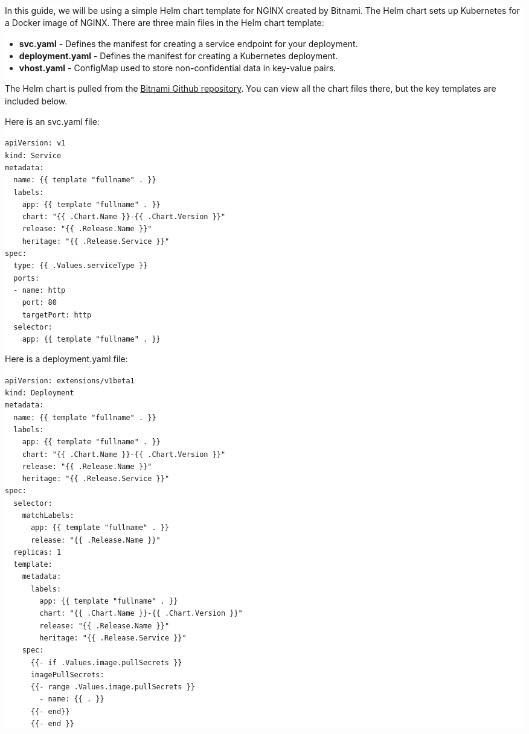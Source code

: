 In this guide, we will be using a simple Helm chart template for NGINX created by Bitnami. The Helm chart sets up Kubernetes for a Docker image of NGINX. There are three main files in the Helm chart template:

* **svc.yaml** - Defines the manifest for creating a service endpoint for your deployment.
* **deployment.yaml** - Defines the manifest for creating a Kubernetes deployment.
* **vhost.yaml** - ConfigMap used to store non-confidential data in key-value pairs.

The Helm chart is pulled from the [Bitnami Github repository](https://github.com/bitnami/charts/tree/master/bitnami/nginx). You can view all the chart files there, but the key templates are included below.

Here is an svc.yaml file:


```
apiVersion: v1  
kind: Service  
metadata:  
  name: {{ template "fullname" . }}  
  labels:  
    app: {{ template "fullname" . }}  
    chart: "{{ .Chart.Name }}-{{ .Chart.Version }}"  
    release: "{{ .Release.Name }}"  
    heritage: "{{ .Release.Service }}"  
spec:  
  type: {{ .Values.serviceType }}  
  ports:  
  - name: http  
    port: 80  
    targetPort: http  
  selector:  
    app: {{ template "fullname" . }}
```
Here is a deployment.yaml file:


```
apiVersion: extensions/v1beta1  
kind: Deployment  
metadata:  
  name: {{ template "fullname" . }}  
  labels:  
    app: {{ template "fullname" . }}  
    chart: "{{ .Chart.Name }}-{{ .Chart.Version }}"  
    release: "{{ .Release.Name }}"  
    heritage: "{{ .Release.Service }}"  
spec:  
  selector:  
    matchLabels:  
      app: {{ template "fullname" . }}  
      release: "{{ .Release.Name }}"  
  replicas: 1  
  template:  
    metadata:  
      labels:  
        app: {{ template "fullname" . }}  
        chart: "{{ .Chart.Name }}-{{ .Chart.Version }}"  
        release: "{{ .Release.Name }}"  
        heritage: "{{ .Release.Service }}"  
    spec:  
      {{- if .Values.image.pullSecrets }}  
      imagePullSecrets:  
      {{- range .Values.image.pullSecrets }}  
        - name: {{ . }}  
      {{- end}}  
      {{- end }}  
```